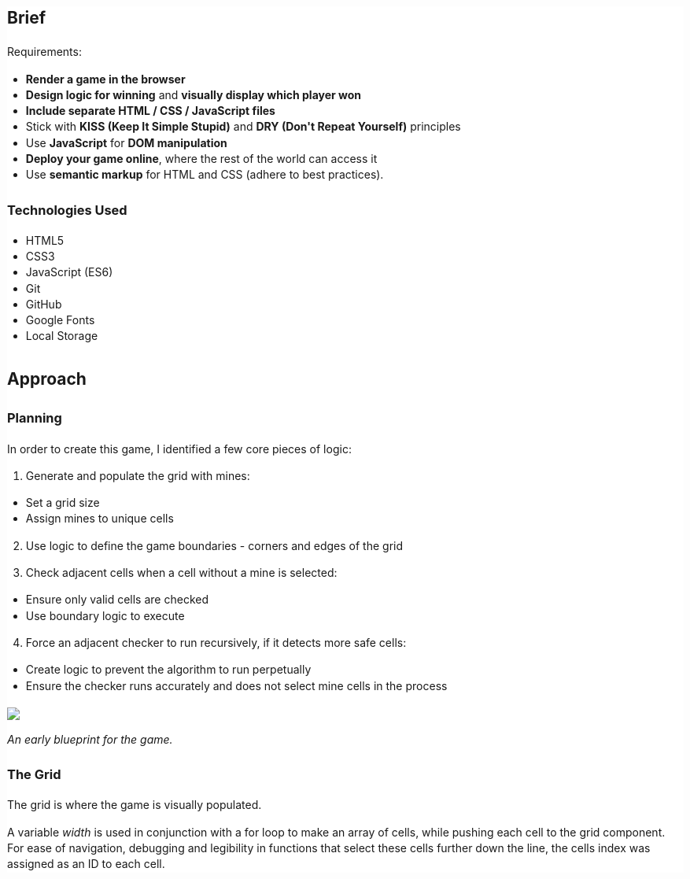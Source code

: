 

## Brief

Requirements:

* **Render a game in the browser**
* **Design logic for winning** and **visually display which player won**
* **Include separate HTML / CSS / JavaScript files**
* Stick with **KISS (Keep It Simple Stupid)** and **DRY (Don't Repeat Yourself)** principles
* Use **JavaScript** for **DOM manipulation**
* **Deploy your game online**, where the rest of the world can access it
* Use **semantic markup** for HTML and CSS (adhere to best practices).

### Technologies Used

- HTML5
- CSS3
- JavaScript (ES6)
- Git
- GitHub
- Google Fonts
- Local Storage


## Approach

### Planning

In order to create this game, I identified a few core pieces of logic: 

1. Generate and populate the grid with mines:
  - Set a grid size
  - Assign mines to unique cells

2. Use logic to define the game boundaries - corners and edges of the grid

3. Check adjacent cells when a cell without a mine is selected:
  - Ensure only valid cells are checked
  - Use boundary logic to execute

4. Force an adjacent checker to run recursively, if it detects more safe cells:
  - Create logic to prevent the algorithm to run perpetually
  - Ensure the checker runs accurately and does not select mine cells in the process

<img align = 'center' src='https://i.imgur.com/sKPbWDH.png' >

*An early blueprint for the game.*


### The Grid

The grid is where the game is visually populated.

A variable *width* is used in conjunction with a for loop to make an array of cells, while pushing each cell to the grid component. For ease of navigation, debugging and legibility in functions that select these cells further down the line, the cells index was assigned as an ID to each cell.
